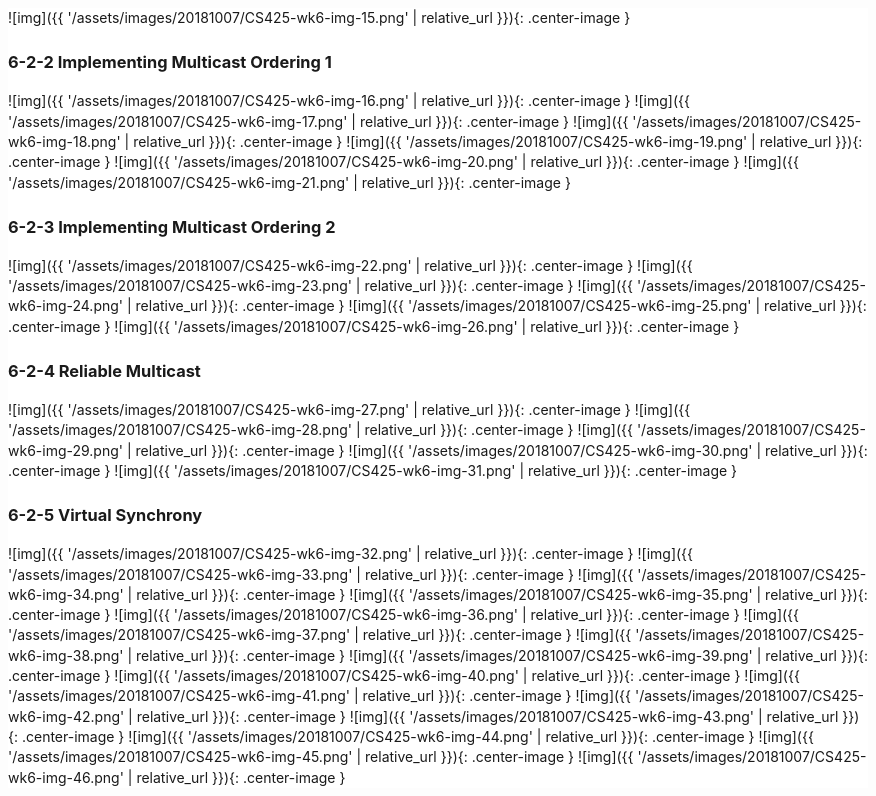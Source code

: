 ![img]({{ '/assets/images/20181007/CS425-wk6-img-15.png' | relative_url }}){: .center-image }

### 6-2-2 Implementing Multicast Ordering 1

![img]({{ '/assets/images/20181007/CS425-wk6-img-16.png' | relative_url }}){: .center-image }
![img]({{ '/assets/images/20181007/CS425-wk6-img-17.png' | relative_url }}){: .center-image }
![img]({{ '/assets/images/20181007/CS425-wk6-img-18.png' | relative_url }}){: .center-image }
![img]({{ '/assets/images/20181007/CS425-wk6-img-19.png' | relative_url }}){: .center-image }
![img]({{ '/assets/images/20181007/CS425-wk6-img-20.png' | relative_url }}){: .center-image }
![img]({{ '/assets/images/20181007/CS425-wk6-img-21.png' | relative_url }}){: .center-image }

### 6-2-3 Implementing Multicast Ordering 2

![img]({{ '/assets/images/20181007/CS425-wk6-img-22.png' | relative_url }}){: .center-image }
![img]({{ '/assets/images/20181007/CS425-wk6-img-23.png' | relative_url }}){: .center-image }
![img]({{ '/assets/images/20181007/CS425-wk6-img-24.png' | relative_url }}){: .center-image }
![img]({{ '/assets/images/20181007/CS425-wk6-img-25.png' | relative_url }}){: .center-image }
![img]({{ '/assets/images/20181007/CS425-wk6-img-26.png' | relative_url }}){: .center-image }

### 6-2-4 Reliable Multicast

![img]({{ '/assets/images/20181007/CS425-wk6-img-27.png' | relative_url }}){: .center-image }
![img]({{ '/assets/images/20181007/CS425-wk6-img-28.png' | relative_url }}){: .center-image }
![img]({{ '/assets/images/20181007/CS425-wk6-img-29.png' | relative_url }}){: .center-image }
![img]({{ '/assets/images/20181007/CS425-wk6-img-30.png' | relative_url }}){: .center-image }
![img]({{ '/assets/images/20181007/CS425-wk6-img-31.png' | relative_url }}){: .center-image }

### 6-2-5 Virtual Synchrony

![img]({{ '/assets/images/20181007/CS425-wk6-img-32.png' | relative_url }}){: .center-image }
![img]({{ '/assets/images/20181007/CS425-wk6-img-33.png' | relative_url }}){: .center-image }
![img]({{ '/assets/images/20181007/CS425-wk6-img-34.png' | relative_url }}){: .center-image }
![img]({{ '/assets/images/20181007/CS425-wk6-img-35.png' | relative_url }}){: .center-image }
![img]({{ '/assets/images/20181007/CS425-wk6-img-36.png' | relative_url }}){: .center-image }
![img]({{ '/assets/images/20181007/CS425-wk6-img-37.png' | relative_url }}){: .center-image }
![img]({{ '/assets/images/20181007/CS425-wk6-img-38.png' | relative_url }}){: .center-image }
![img]({{ '/assets/images/20181007/CS425-wk6-img-39.png' | relative_url }}){: .center-image }
![img]({{ '/assets/images/20181007/CS425-wk6-img-40.png' | relative_url }}){: .center-image }
![img]({{ '/assets/images/20181007/CS425-wk6-img-41.png' | relative_url }}){: .center-image }
![img]({{ '/assets/images/20181007/CS425-wk6-img-42.png' | relative_url }}){: .center-image }
![img]({{ '/assets/images/20181007/CS425-wk6-img-43.png' | relative_url }}){: .center-image }
![img]({{ '/assets/images/20181007/CS425-wk6-img-44.png' | relative_url }}){: .center-image }
![img]({{ '/assets/images/20181007/CS425-wk6-img-45.png' | relative_url }}){: .center-image }
![img]({{ '/assets/images/20181007/CS425-wk6-img-46.png' | relative_url }}){: .center-image }
